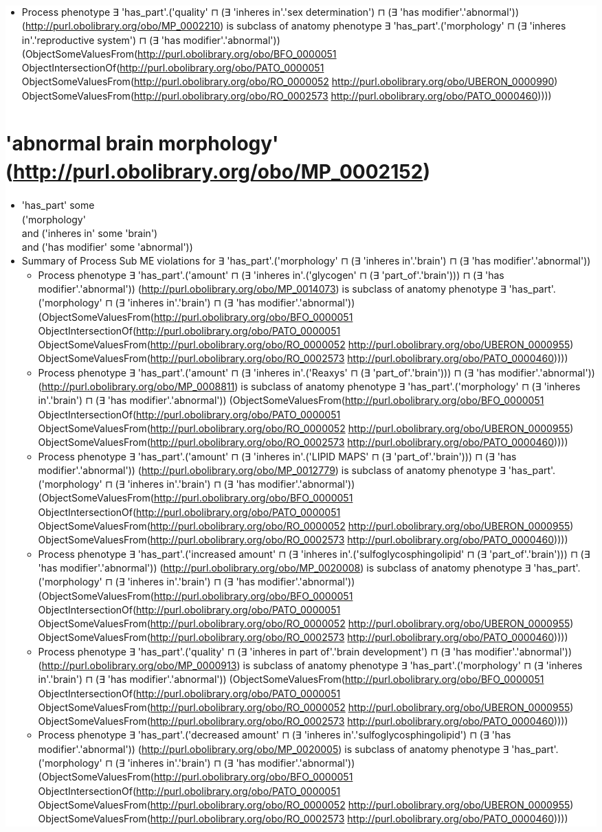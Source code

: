    * Process phenotype ∃ 'has_part'.('quality' ⊓ (∃ 'inheres in'.'sex determination') ⊓ (∃ 'has modifier'.'abnormal')) (<http://purl.obolibrary.org/obo/MP_0002210>) is subclass of anatomy phenotype ∃ 'has_part'.('morphology' ⊓ (∃ 'inheres in'.'reproductive system') ⊓ (∃ 'has modifier'.'abnormal')) (ObjectSomeValuesFrom(<http://purl.obolibrary.org/obo/BFO_0000051> ObjectIntersectionOf(<http://purl.obolibrary.org/obo/PATO_0000051> ObjectSomeValuesFrom(<http://purl.obolibrary.org/obo/RO_0000052> <http://purl.obolibrary.org/obo/UBERON_0000990>) ObjectSomeValuesFrom(<http://purl.obolibrary.org/obo/RO_0002573> <http://purl.obolibrary.org/obo/PATO_0000460>)))) 


# 'abnormal brain morphology' (http://purl.obolibrary.org/obo/MP_0002152)

* 'has_part' some   
    ('morphology'  
     and ('inheres in' some 'brain')  
     and ('has modifier' some 'abnormal'))
* Summary of Process Sub ME violations for ∃ 'has_part'.('morphology' ⊓ (∃ 'inheres in'.'brain') ⊓ (∃ 'has modifier'.'abnormal'))
   * Process phenotype ∃ 'has_part'.('amount' ⊓ (∃ 'inheres in'.('glycogen' ⊓ (∃ 'part_of'.'brain'))) ⊓ (∃ 'has modifier'.'abnormal')) (<http://purl.obolibrary.org/obo/MP_0014073>) is subclass of anatomy phenotype ∃ 'has_part'.('morphology' ⊓ (∃ 'inheres in'.'brain') ⊓ (∃ 'has modifier'.'abnormal')) (ObjectSomeValuesFrom(<http://purl.obolibrary.org/obo/BFO_0000051> ObjectIntersectionOf(<http://purl.obolibrary.org/obo/PATO_0000051> ObjectSomeValuesFrom(<http://purl.obolibrary.org/obo/RO_0000052> <http://purl.obolibrary.org/obo/UBERON_0000955>) ObjectSomeValuesFrom(<http://purl.obolibrary.org/obo/RO_0002573> <http://purl.obolibrary.org/obo/PATO_0000460>)))) 
   * Process phenotype ∃ 'has_part'.('amount' ⊓ (∃ 'inheres in'.('Reaxys' ⊓ (∃ 'part_of'.'brain'))) ⊓ (∃ 'has modifier'.'abnormal')) (<http://purl.obolibrary.org/obo/MP_0008811>) is subclass of anatomy phenotype ∃ 'has_part'.('morphology' ⊓ (∃ 'inheres in'.'brain') ⊓ (∃ 'has modifier'.'abnormal')) (ObjectSomeValuesFrom(<http://purl.obolibrary.org/obo/BFO_0000051> ObjectIntersectionOf(<http://purl.obolibrary.org/obo/PATO_0000051> ObjectSomeValuesFrom(<http://purl.obolibrary.org/obo/RO_0000052> <http://purl.obolibrary.org/obo/UBERON_0000955>) ObjectSomeValuesFrom(<http://purl.obolibrary.org/obo/RO_0002573> <http://purl.obolibrary.org/obo/PATO_0000460>)))) 
   * Process phenotype ∃ 'has_part'.('amount' ⊓ (∃ 'inheres in'.('LIPID MAPS' ⊓ (∃ 'part_of'.'brain'))) ⊓ (∃ 'has modifier'.'abnormal')) (<http://purl.obolibrary.org/obo/MP_0012779>) is subclass of anatomy phenotype ∃ 'has_part'.('morphology' ⊓ (∃ 'inheres in'.'brain') ⊓ (∃ 'has modifier'.'abnormal')) (ObjectSomeValuesFrom(<http://purl.obolibrary.org/obo/BFO_0000051> ObjectIntersectionOf(<http://purl.obolibrary.org/obo/PATO_0000051> ObjectSomeValuesFrom(<http://purl.obolibrary.org/obo/RO_0000052> <http://purl.obolibrary.org/obo/UBERON_0000955>) ObjectSomeValuesFrom(<http://purl.obolibrary.org/obo/RO_0002573> <http://purl.obolibrary.org/obo/PATO_0000460>)))) 
   * Process phenotype ∃ 'has_part'.('increased amount' ⊓ (∃ 'inheres in'.('sulfoglycosphingolipid' ⊓ (∃ 'part_of'.'brain'))) ⊓ (∃ 'has modifier'.'abnormal')) (<http://purl.obolibrary.org/obo/MP_0020008>) is subclass of anatomy phenotype ∃ 'has_part'.('morphology' ⊓ (∃ 'inheres in'.'brain') ⊓ (∃ 'has modifier'.'abnormal')) (ObjectSomeValuesFrom(<http://purl.obolibrary.org/obo/BFO_0000051> ObjectIntersectionOf(<http://purl.obolibrary.org/obo/PATO_0000051> ObjectSomeValuesFrom(<http://purl.obolibrary.org/obo/RO_0000052> <http://purl.obolibrary.org/obo/UBERON_0000955>) ObjectSomeValuesFrom(<http://purl.obolibrary.org/obo/RO_0002573> <http://purl.obolibrary.org/obo/PATO_0000460>)))) 
   * Process phenotype ∃ 'has_part'.('quality' ⊓ (∃ 'inheres in part of'.'brain development') ⊓ (∃ 'has modifier'.'abnormal')) (<http://purl.obolibrary.org/obo/MP_0000913>) is subclass of anatomy phenotype ∃ 'has_part'.('morphology' ⊓ (∃ 'inheres in'.'brain') ⊓ (∃ 'has modifier'.'abnormal')) (ObjectSomeValuesFrom(<http://purl.obolibrary.org/obo/BFO_0000051> ObjectIntersectionOf(<http://purl.obolibrary.org/obo/PATO_0000051> ObjectSomeValuesFrom(<http://purl.obolibrary.org/obo/RO_0000052> <http://purl.obolibrary.org/obo/UBERON_0000955>) ObjectSomeValuesFrom(<http://purl.obolibrary.org/obo/RO_0002573> <http://purl.obolibrary.org/obo/PATO_0000460>)))) 
   * Process phenotype ∃ 'has_part'.('decreased amount' ⊓ (∃ 'inheres in'.'sulfoglycosphingolipid') ⊓ (∃ 'has modifier'.'abnormal')) (<http://purl.obolibrary.org/obo/MP_0020005>) is subclass of anatomy phenotype ∃ 'has_part'.('morphology' ⊓ (∃ 'inheres in'.'brain') ⊓ (∃ 'has modifier'.'abnormal')) (ObjectSomeValuesFrom(<http://purl.obolibrary.org/obo/BFO_0000051> ObjectIntersectionOf(<http://purl.obolibrary.org/obo/PATO_0000051> ObjectSomeValuesFrom(<http://purl.obolibrary.org/obo/RO_0000052> <http://purl.obolibrary.org/obo/UBERON_0000955>) ObjectSomeValuesFrom(<http://purl.obolibrary.org/obo/RO_0002573> <http://purl.obolibrary.org/obo/PATO_0000460>)))) 